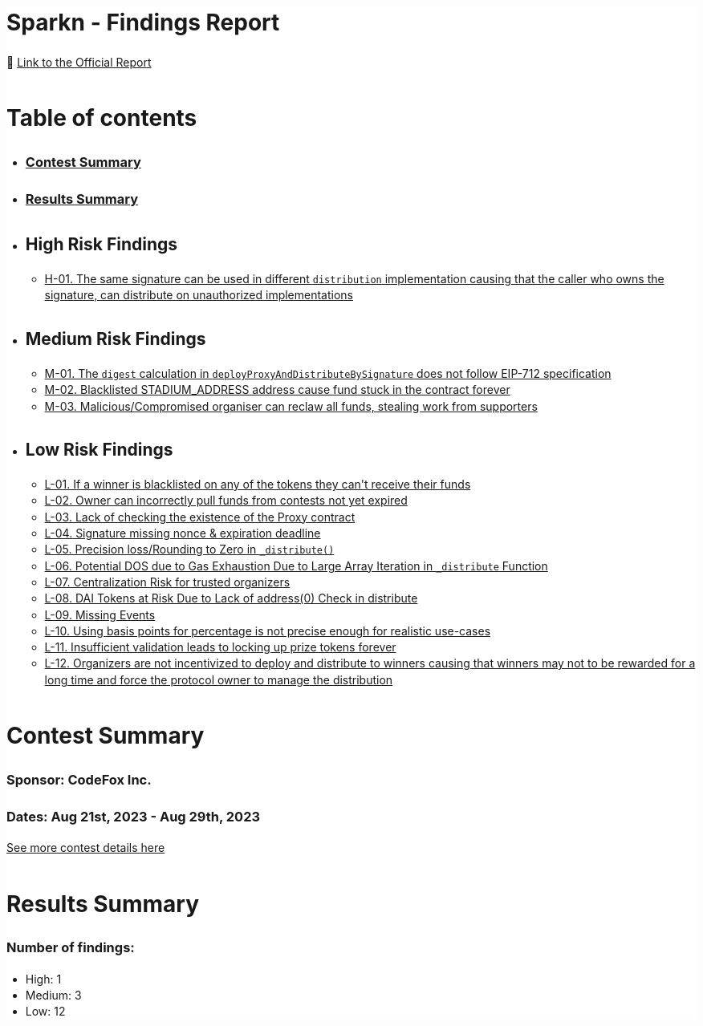 # Sparkn - Findings Report

🔗 [Link to the Official Report](https://www.codehawks.com/report/cllcnja1h0001lc08z7w0orxx)

# Table of contents

- ### [Contest Summary](#contest-summary)
- ### [Results Summary](#results-summary)
- ## High Risk Findings
  - [H-01. The same signature can be used in different `distribution` implementation causing that the caller who owns the signature, can distribute on unauthorized implementations](#H-01)
- ## Medium Risk Findings
  - [M-01. The `digest` calculation in `deployProxyAndDistributeBySignature` does not follow EIP-712 specification](#M-01)
  - [M-02. Blacklisted STADIUM_ADDRESS address cause fund stuck in the contract forever](#M-02)
  - [M-03. Malicious/Compromised organiser can reclaw all funds, stealing work from supporters](#M-03)
- ## Low Risk Findings
  - [L-01. If a winner is blacklisted on any of the tokens they can't receive their funds](#L-01)
  - [L-02. Owner can incorrectly pull funds from contests not yet expired](#L-02)
  - [L-03. Lack of checking the existence of the Proxy contract](#L-03)
  - [L-04. Signature missing nonce & expiration deadline](#L-04)
  - [L-05. Precision loss/Rounding to Zero in `_distribute()`](#L-05)
  - [L-06. Potential DOS due to Gas Exhaustion Due to Large Array Iteration in `_distribute` Function](#L-06)
  - [L-07. Centralization Risk for trusted organizers](#L-07)
  - [L-08. DAI Tokens at Risk Due to Lack of address(0) Check in distribute](#L-08)
  - [L-09. Missing Events ](#L-09)
  - [L-10. Using basis points for percentage is not precise enough for realistic use-cases](#L-10)
  - [L-11. Insufficient validation leads to locking up prize tokens forever](#L-11)
  - [L-12. Organizers are not incentivized to deploy and distribute to winners causing that winners may not to be rewarded for a long time and force the protocol owner to manage the distribution](#L-12)

# <a id='contest-summary'></a>Contest Summary

### Sponsor: CodeFox Inc.

### Dates: Aug 21st, 2023 - Aug 29th, 2023

[See more contest details here](https://www.codehawks.com/contests/cllcnja1h0001lc08z7w0orxx)

# <a id='results-summary'></a>Results Summary

### Number of findings:

- High: 1
- Medium: 3
- Low: 12
